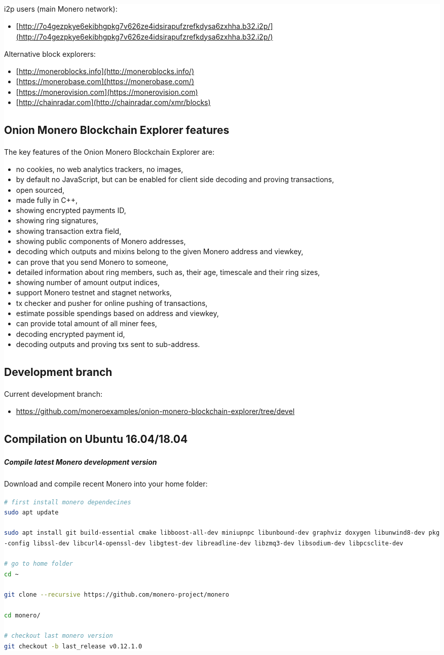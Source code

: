 i2p users (main Monero network):

 - [http://7o4gezpkye6ekibhgpkg7v626ze4idsirapufzrefkdysa6zxhha.b32.i2p/](http://7o4gezpkye6ekibhgpkg7v626ze4idsirapufzrefkdysa6zxhha.b32.i2p/)

Alternative block explorers:

- [http://moneroblocks.info](http://moneroblocks.info/)
- [https://monerobase.com](https://monerobase.com/)
- [https://monerovision.com](https://monerovision.com)
- [http://chainradar.com](http://chainradar.com/xmr/blocks)


## Onion Monero Blockchain Explorer features

The key features of the Onion Monero Blockchain Explorer are:

 - no cookies, no web analytics trackers, no images,
 - by default no JavaScript, but can be enabled for client side decoding and proving transactions,
 - open sourced,
 - made fully in C++,
 - showing encrypted payments ID,
 - showing ring signatures,
 - showing transaction extra field,
 - showing public components of Monero addresses,
 - decoding which outputs and mixins belong to the given Monero address and viewkey,
 - can prove that you send Monero to someone,
 - detailed information about ring members, such as, their age, timescale and their ring sizes,
 - showing number of amount output indices,
 - support Monero testnet and stagnet networks,
 - tx checker and pusher for online pushing of transactions,
 - estimate possible spendings based on address and viewkey,
 - can provide total amount of all miner fees,
 - decoding encrypted payment id,
 - decoding outputs and proving txs sent to sub-address.


## Development branch

Current development branch:

 - https://github.com/moneroexamples/onion-monero-blockchain-explorer/tree/devel



## Compilation on Ubuntu 16.04/18.04

##### Compile latest Monero development version

Download and compile recent Monero into your home folder:

```bash
# first install monero dependecines
sudo apt update

sudo apt install git build-essential cmake libboost-all-dev miniupnpc libunbound-dev graphviz doxygen libunwind8-dev pkg-config libssl-dev libcurl4-openssl-dev libgtest-dev libreadline-dev libzmq3-dev libsodium-dev libpcsclite-dev

# go to home folder
cd ~

git clone --recursive https://github.com/monero-project/monero

cd monero/

# checkout last monero version
git checkout -b last_release v0.12.1.0
```